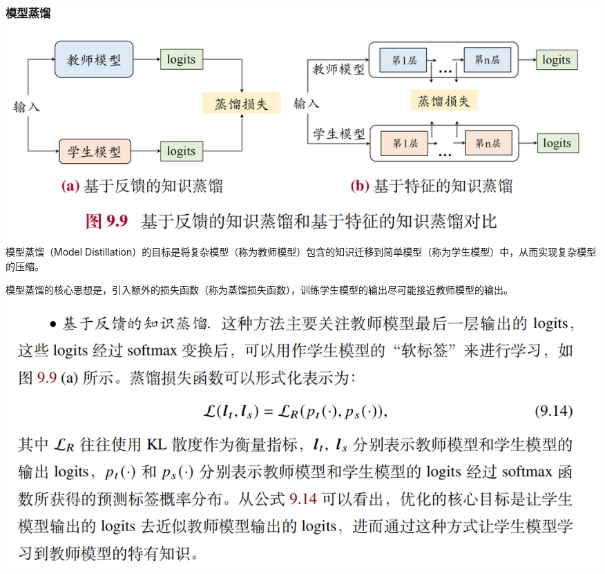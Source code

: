 ### 模型蒸馏

![image-20250329162702259](pic/image-20250329162702259.png)

模型蒸馏（Model Distillation）的目标是将复杂模型（称为教师模型）包含的知识迁移到简单模型（称为学生模型）中，从而实现复杂模型的压缩。

模型蒸馏的核心思想是，引入额外的损失函数（称为蒸馏损失函数），训练学生模型的输出尽可能接近教师模型的输出。

![image-20250329162935542](pic/image-20250329162935542.png)
